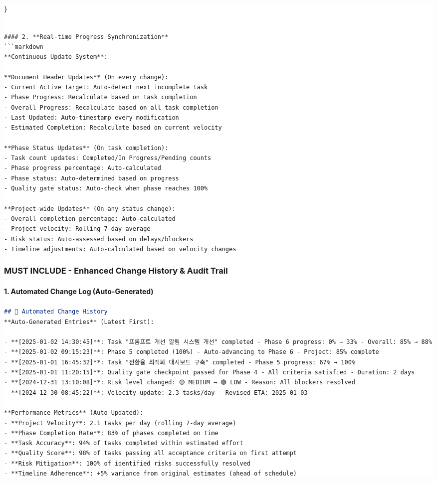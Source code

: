 ```javascript
}
```
```

#### 2. **Real-time Progress Synchronization**
```markdown
**Continuous Update System**:

**Document Header Updates** (On every change):
- Current Active Target: Auto-detect next incomplete task
- Phase Progress: Recalculate based on task completion
- Overall Progress: Recalculate based on all task completion
- Last Updated: Auto-timestamp every modification
- Estimated Completion: Recalculate based on current velocity

**Phase Status Updates** (On task completion):
- Task count updates: Completed/In Progress/Pending counts
- Phase progress percentage: Auto-calculated
- Phase status: Auto-determined based on progress
- Quality gate status: Auto-check when phase reaches 100%

**Project-wide Updates** (On any status change):
- Overall completion percentage: Auto-calculated
- Project velocity: Rolling 7-day average
- Risk status: Auto-assessed based on delays/blockers
- Timeline adjustments: Auto-calculated based on velocity changes
```

### **MUST INCLUDE - Enhanced Change History & Audit Trail**

#### 1. **Automated Change Log (Auto-Generated)**
```markdown
## 📝 Automated Change History
**Auto-Generated Entries** (Latest First):

- **[2025-01-02 14:30:45]**: Task "프롬프트 개선 알림 시스템 개선" completed - Phase 6 progress: 0% → 33% - Overall: 85% → 88%
- **[2025-01-02 09:15:23]**: Phase 5 completed (100%) - Auto-advancing to Phase 6 - Project: 85% complete
- **[2025-01-01 16:45:32]**: Task "전환율 최적화 대시보드 구축" completed - Phase 5 progress: 67% → 100%
- **[2025-01-01 11:20:15]**: Quality gate checkpoint passed for Phase 4 - All criteria satisfied - Duration: 2 days
- **[2024-12-31 13:10:08]**: Risk level changed: 🟡 MEDIUM → 🟢 LOW - Reason: All blockers resolved
- **[2024-12-30 08:45:22]**: Velocity update: 2.3 tasks/day - Revised ETA: 2025-01-03

**Performance Metrics** (Auto-Updated):
- **Project Velocity**: 2.1 tasks per day (rolling 7-day average)
- **Phase Completion Rate**: 83% of phases completed on time  
- **Task Accuracy**: 94% of tasks completed within estimated effort
- **Quality Score**: 98% of tasks passing all acceptance criteria on first attempt
- **Risk Mitigation**: 100% of identified risks successfully resolved
- **Timeline Adherence**: +5% variance from original estimates (ahead of schedule)
```
